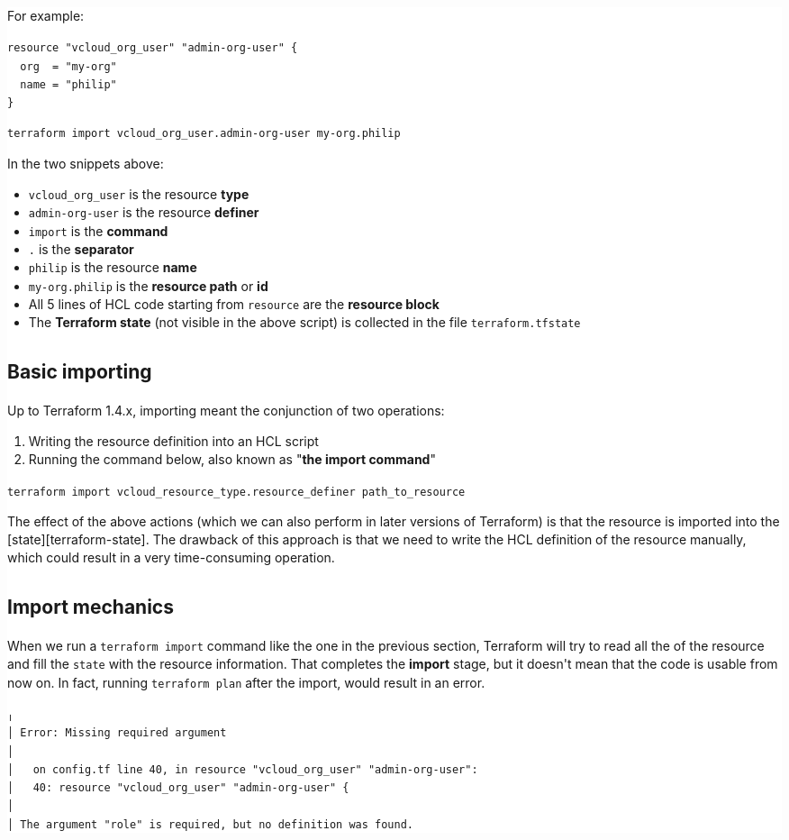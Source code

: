 For example:

```hcl
resource "vcloud_org_user" "admin-org-user" {
  org  = "my-org"
  name = "philip"
}
```

```shell
terraform import vcloud_org_user.admin-org-user my-org.philip
```

In the two snippets above:

* `vcloud_org_user` is the resource **type**
* `admin-org-user` is the resource **definer**
* `import` is the **command**
* `.` is the **separator**
* `philip` is the resource **name**
* `my-org.philip` is the **resource path** or **id**
* All 5 lines of HCL code starting from `resource` are the **resource block**
* The **Terraform state** (not visible in the above script) is collected in the file `terraform.tfstate`

## Basic importing

Up to Terraform 1.4.x, importing meant the conjunction of two operations:
1. Writing the resource definition into an HCL script
2. Running the command below, also known as "**the import command**"

```
terraform import vcloud_resource_type.resource_definer path_to_resource
```

The effect of the above actions (which we can also perform in later versions of Terraform) is that the resource is
imported into the [state][terraform-state].
The drawback of this approach is that we need to write the HCL definition of the resource manually, which could result
in a very time-consuming operation.

## Import mechanics

When we run a `terraform import` command like the one in the previous section, Terraform will try to read all the
of the resource and fill the `state` with the resource information.
That completes the **import** stage, but it doesn't mean that the code is usable from now on.
In fact, running `terraform plan` after the import, would result in an error.

```
╷
│ Error: Missing required argument
│
│   on config.tf line 40, in resource "vcloud_org_user" "admin-org-user":
│   40: resource "vcloud_org_user" "admin-org-user" {
│
│ The argument "role" is required, but no definition was found.
```
